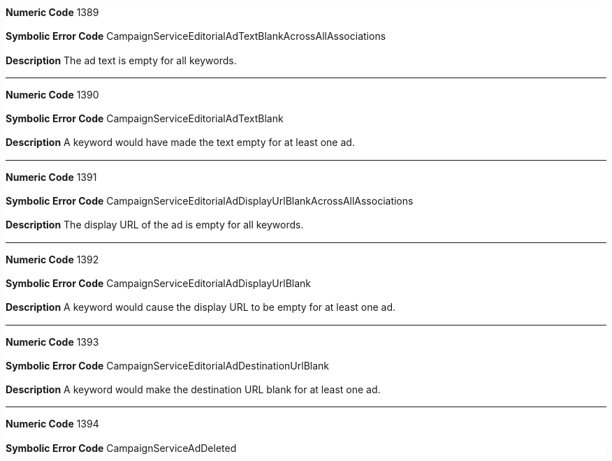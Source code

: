 **Numeric Code**
1389

**Symbolic Error Code**
CampaignServiceEditorialAdTextBlankAcrossAllAssociations

**Description**
The ad text is empty for all keywords.

***

**Numeric Code**
1390

**Symbolic Error Code**
CampaignServiceEditorialAdTextBlank

**Description**
A keyword would have made the text empty for at least one ad.

***

**Numeric Code**
1391

**Symbolic Error Code**
CampaignServiceEditorialAdDisplayUrlBlankAcrossAllAssociations

**Description**
The display URL of the ad is empty for all keywords.

***

**Numeric Code**
1392

**Symbolic Error Code**
CampaignServiceEditorialAdDisplayUrlBlank

**Description**
A keyword would cause the display URL to be empty for at least one ad.

***

**Numeric Code**
1393

**Symbolic Error Code**
CampaignServiceEditorialAdDestinationUrlBlank

**Description**
A keyword would make the destination URL blank for at least one ad.

***

**Numeric Code**
1394

**Symbolic Error Code**
CampaignServiceAdDeleted
